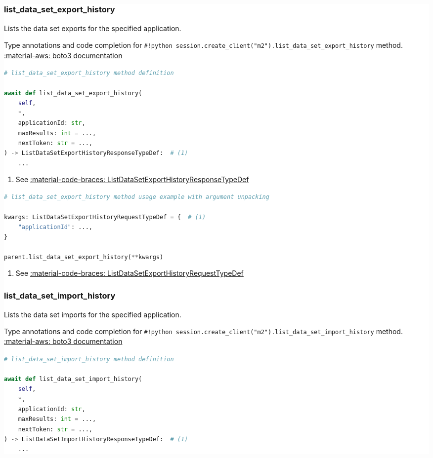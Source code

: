 ### list\_data\_set\_export\_history

Lists the data set exports for the specified application.

Type annotations and code completion for `#!python session.create_client("m2").list_data_set_export_history` method.
[:material-aws: boto3 documentation](https://boto3.amazonaws.com/v1/documentation/api/latest/reference/services/m2/client/list_data_set_export_history.html)

```python
# list_data_set_export_history method definition

await def list_data_set_export_history(
    self,
    *,
    applicationId: str,
    maxResults: int = ...,
    nextToken: str = ...,
) -> ListDataSetExportHistoryResponseTypeDef:  # (1)
    ...
```

1. See [:material-code-braces: ListDataSetExportHistoryResponseTypeDef](./type_defs.md#listdatasetexporthistoryresponsetypedef)


```python
# list_data_set_export_history method usage example with argument unpacking

kwargs: ListDataSetExportHistoryRequestTypeDef = {  # (1)
    "applicationId": ...,
}

parent.list_data_set_export_history(**kwargs)
```

1. See [:material-code-braces: ListDataSetExportHistoryRequestTypeDef](./type_defs.md#listdatasetexporthistoryrequesttypedef)

### list\_data\_set\_import\_history

Lists the data set imports for the specified application.

Type annotations and code completion for `#!python session.create_client("m2").list_data_set_import_history` method.
[:material-aws: boto3 documentation](https://boto3.amazonaws.com/v1/documentation/api/latest/reference/services/m2/client/list_data_set_import_history.html)

```python
# list_data_set_import_history method definition

await def list_data_set_import_history(
    self,
    *,
    applicationId: str,
    maxResults: int = ...,
    nextToken: str = ...,
) -> ListDataSetImportHistoryResponseTypeDef:  # (1)
    ...
```
